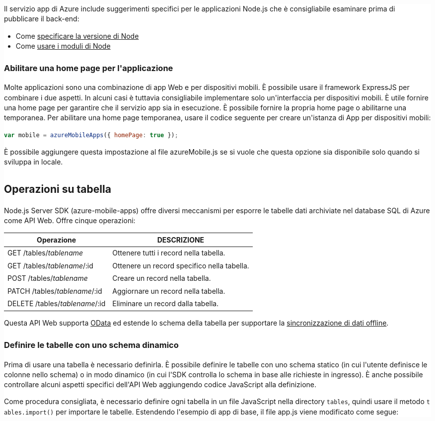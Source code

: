 Il servizio app di Azure include suggerimenti specifici per le applicazioni Node.js che è consigliabile esaminare prima di pubblicare il back-end:

* Come [specificare la versione di Node]
* Come [usare i moduli di Node]

### <a name="howto-enable-homepage"></a>Abilitare una home page per l'applicazione

Molte applicazioni sono una combinazione di app Web e per dispositivi mobili. È possibile usare il framework ExpressJS per combinare i due aspetti. In alcuni casi è tuttavia consigliabile implementare solo un'interfaccia per dispositivi mobili. È utile fornire una home page per garantire che il servizio app sia in esecuzione. È possibile fornire la propria home page o abilitarne una temporanea. Per abilitare una home page temporanea, usare il codice seguente per creare un'istanza di App per dispositivi mobili:

```javascript
var mobile = azureMobileApps({ homePage: true });
```

È possibile aggiungere questa impostazione al file azureMobile.js se si vuole che questa opzione sia disponibile solo quando si sviluppa in locale.

## <a name="TableOperations"></a>Operazioni su tabella

Node.js Server SDK (azure-mobile-apps) offre diversi meccanismi per esporre le tabelle dati archiviate nel database SQL di Azure come API Web. Offre cinque operazioni:

| Operazione | DESCRIZIONE |
| --- | --- |
| GET /tables/*tablename* |Ottenere tutti i record nella tabella. |
| GET /tables/*tablename*/:id |Ottenere un record specifico nella tabella. |
| POST /tables/*tablename* |Creare un record nella tabella. |
| PATCH /tables/*tablename*/:id |Aggiornare un record nella tabella. |
| DELETE /tables/*tablename*/:id |Eliminare un record dalla tabella. |

Questa API Web supporta [OData] ed estende lo schema della tabella per supportare la [sincronizzazione di dati offline].

### <a name="howto-dynamicschema"></a>Definire le tabelle con uno schema dinamico

Prima di usare una tabella è necessario definirla. È possibile definire le tabelle con uno schema statico (in cui l'utente definisce le colonne nello schema) o in modo dinamico (in cui l'SDK controlla lo schema in base alle richieste in ingresso). È anche possibile controllare alcuni aspetti specifici dell'API Web aggiungendo codice JavaScript alla definizione.

Come procedura consigliata, è necessario definire ogni tabella in un file JavaScript nella directory `tables`, quindi usare il metodo `tables.import()` per importare le tabelle. Estendendo l'esempio di app di base, il file app.js viene modificato come segue:


[0]: ./media/app-service-mobile-node-backend-how-to-use-server-sdk/npm-init.png
[1]: ./media/app-service-mobile-node-backend-how-to-use-server-sdk/vs2015-new-project.png
[2]: ./media/app-service-mobile-node-backend-how-to-use-server-sdk/vs2015-install-npm.png
[3]: ./media/app-service-mobile-node-backend-how-to-use-server-sdk/sqlexpress-config.png
[4]: ./media/app-service-mobile-node-backend-how-to-use-server-sdk/sqlexpress-authconfig.png
[5]: ./media/app-service-mobile-node-backend-how-to-use-server-sdk/sqlexpress-newuser-1.png
[6]: ./media/app-service-mobile-node-backend-how-to-use-server-sdk/dotnet-backend-create-db.png
[Avvio rapido di client Android]: app-service-mobile-android-get-started.md
[Avvio rapido di client Apache Cordova]: app-service-mobile-cordova-get-started.md
[Avvio rapido di client iOS]: app-service-mobile-ios-get-started.md
[Avvio rapido di client Xamarin.iOS]: app-service-mobile-xamarin-ios-get-started.md
[Avvio rapido di client Xamarin.Android]: app-service-mobile-xamarin-android-get-started.md
[Avvio rapido di client Xamarin.Forms]: app-service-mobile-xamarin-forms-get-started.md
[Avvio rapido di client Windows Store]: app-service-mobile-windows-store-dotnet-get-started.md
[sincronizzazione di dati offline]: app-service-mobile-offline-data-sync.md
[Configurare l'autenticazione di Azure Active Directory]: ../app-service/configure-authentication-provider-aad.md
[Configurare l'autenticazione di Facebook]: ../app-service/configure-authentication-provider-facebook.md
[Configurare l'autenticazione di Google]: ../app-service/configure-authentication-provider-google.md
[Configurare l'autenticazione di Microsoft]: ../app-service/configure-authentication-provider-microsoft.md
[Configurare l'autenticazione di Twitter]: ../app-service/configure-authentication-provider-twitter.md
[Guida alla distribuzione del servizio app di Azure]: ../app-service/deploy-local-git.md
[Monitoraggio del servizio app di Azure]: ../app-service/web-sites-monitor.md
[Abilitare la registrazione diagnostica nel servizio app di Azure]: ../app-service/troubleshoot-diagnostic-logs.md
[Risolvere i problemi del servizio app di Azure in Visual Studio]: ../app-service/troubleshoot-dotnet-visual-studio.md
[specificare la versione di Node]: ../nodejs-specify-node-version-azure-apps.md
[usare i moduli di Node]: ../nodejs-use-node-modules-azure-apps.md
[Create a new Azure App Service]: ../app-service/
[azure-mobile-apps]: https://www.npmjs.com/package/azure-mobile-apps
[Express]: https://expressjs.com/
[Swagger]: https://swagger.io/
[Portale di Azure]: https://portal.azure.com/
[OData]: https://www.odata.org
[Promise]: https://developer.mozilla.org/en-US/docs/Web/JavaScript/Reference/Global_Objects/Promise
[esempio basicapp in GitHub]: https://github.com/azure/azure-mobile-apps-node/tree/master/samples/basic-app
[esempio todo in GitHub]: https://github.com/azure/azure-mobile-apps-node/tree/master/samples/todo
[directory degli esempi in GitHub]: https://github.com/azure/azure-mobile-apps-node/tree/master/samples
[static-schema sample on GitHub]: https://github.com/azure/azure-mobile-apps-node/tree/master/samples/static-schema
[QueryJS]: https://github.com/Azure/queryjs
[Strumenti Node.js 1.1 per Visual Studio]: https://github.com/Microsoft/nodejstools/releases/tag/v1.1-RC.2.1
[pacchetto mssql per Node.js]: https://www.npmjs.com/package/mssql
[Microsoft SQL Server 2014 Express]: https://www.microsoft.com/en-us/server-cloud/Products/sql-server-editions/sql-server-express.aspx
[ExpressJS Middleware]: https://expressjs.com/guide/using-middleware.html
[Winston]: https://github.com/winstonjs/winston